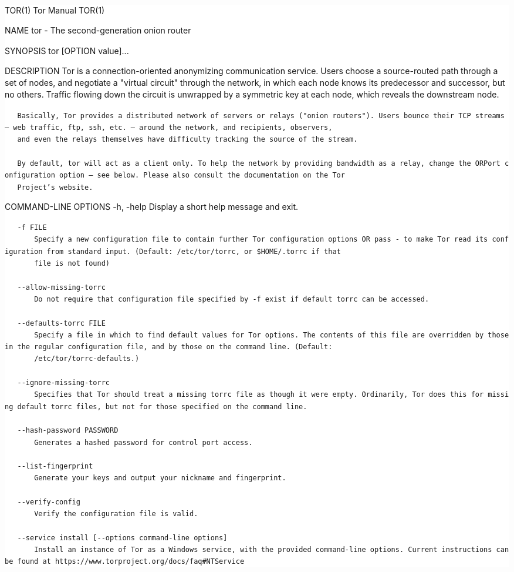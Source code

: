 TOR(1)                                                                                            Tor Manual                                                                                           TOR(1)

NAME
       tor - The second-generation onion router

SYNOPSIS
       tor [OPTION value]...

DESCRIPTION
       Tor is a connection-oriented anonymizing communication service. Users choose a source-routed path through a set of nodes, and negotiate a "virtual circuit" through the network, in which each node
       knows its predecessor and successor, but no others. Traffic flowing down the circuit is unwrapped by a symmetric key at each node, which reveals the downstream node.

       Basically, Tor provides a distributed network of servers or relays ("onion routers"). Users bounce their TCP streams — web traffic, ftp, ssh, etc. — around the network, and recipients, observers,
       and even the relays themselves have difficulty tracking the source of the stream.

       By default, tor will act as a client only. To help the network by providing bandwidth as a relay, change the ORPort configuration option — see below. Please also consult the documentation on the Tor
       Project’s website.

COMMAND-LINE OPTIONS
       -h, -help
           Display a short help message and exit.

       -f FILE
           Specify a new configuration file to contain further Tor configuration options OR pass - to make Tor read its configuration from standard input. (Default: /etc/tor/torrc, or $HOME/.torrc if that
           file is not found)

       --allow-missing-torrc
           Do not require that configuration file specified by -f exist if default torrc can be accessed.

       --defaults-torrc FILE
           Specify a file in which to find default values for Tor options. The contents of this file are overridden by those in the regular configuration file, and by those on the command line. (Default:
           /etc/tor/torrc-defaults.)

       --ignore-missing-torrc
           Specifies that Tor should treat a missing torrc file as though it were empty. Ordinarily, Tor does this for missing default torrc files, but not for those specified on the command line.

       --hash-password PASSWORD
           Generates a hashed password for control port access.

       --list-fingerprint
           Generate your keys and output your nickname and fingerprint.

       --verify-config
           Verify the configuration file is valid.

       --service install [--options command-line options]
           Install an instance of Tor as a Windows service, with the provided command-line options. Current instructions can be found at https://www.torproject.org/docs/faq#NTService
